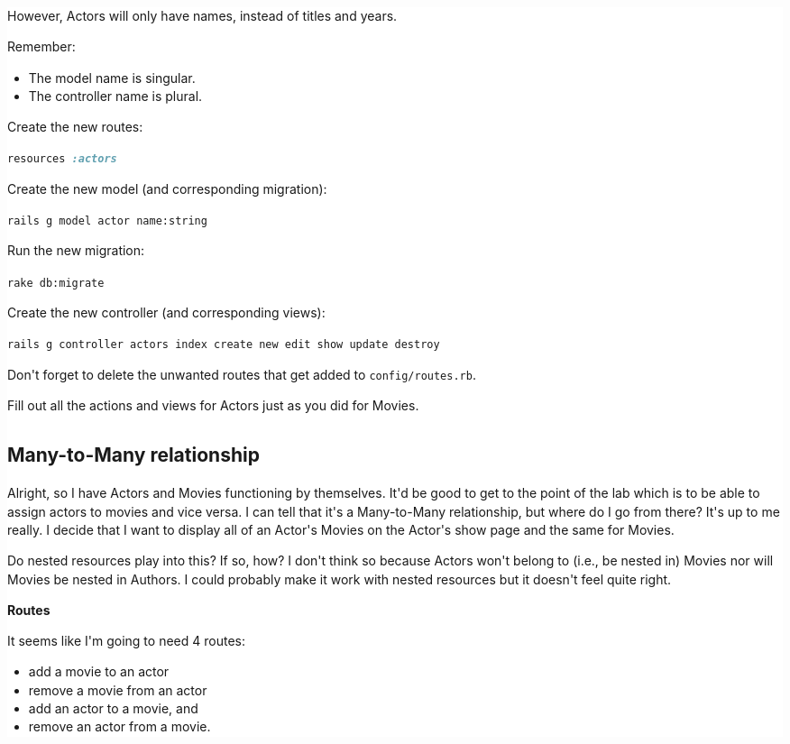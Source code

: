 However, Actors will only have names, instead of titles and years.

Remember:

- The model name is singular.
- The controller name is plural.

Create the new routes:

```ruby
resources :actors
```

Create the new model (and corresponding migration):

```sh
rails g model actor name:string
```

Run the new migration:

```sh
rake db:migrate
```

Create the new controller (and corresponding views):

```sh
rails g controller actors index create new edit show update destroy
```

Don't forget to delete the unwanted routes that get added to
`config/routes.rb`.

Fill out all the actions and views for Actors just as you did for
Movies.

Many-to-Many relationship
-------------------------

Alright, so I have Actors and Movies functioning by themselves. It'd
be good to get to the point of the lab which is to be able to
assign actors to movies and vice versa. I can tell that it's a
Many-to-Many relationship, but where do I go from there? It's up to me
really. I decide that I want to display all of an Actor's Movies on
the Actor's show page and the same for Movies.

Do nested resources play into this? If so, how? I don't think so
because Actors won't belong to (i.e., be nested in) Movies nor will
Movies be nested in Authors. I could probably make it work with nested
resources but it doesn't feel quite right.

__Routes__

It seems like I'm going to need 4 routes:

- add a movie to an actor
- remove a movie from an actor
- add an actor to a movie, and
- remove an actor from a movie.
